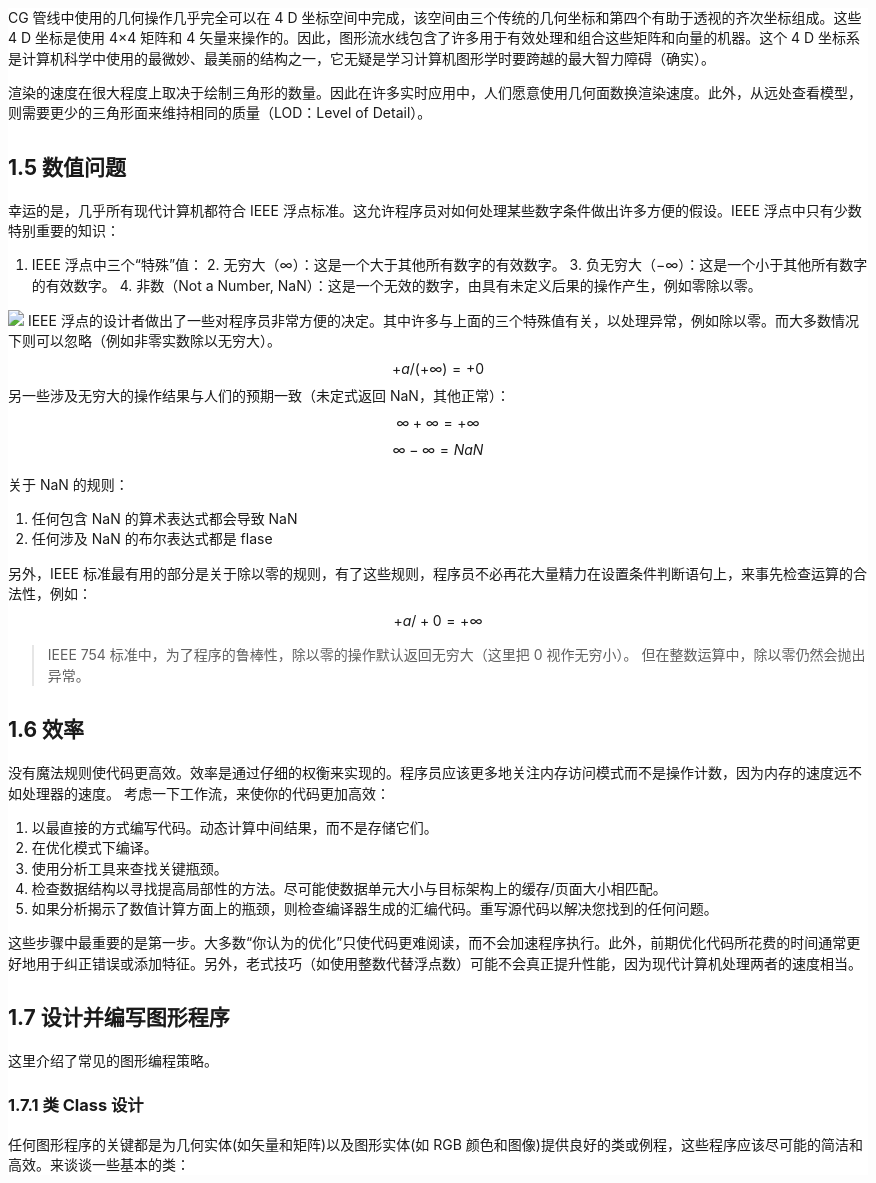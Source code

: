 CG 管线中使用的几何操作几乎完全可以在 4 D 坐标空间中完成，该空间由三个传统的几何坐标和第四个有助于透视的齐次坐标组成。这些 4 D 坐标是使用 4×4 矩阵和 4 矢量来操作的。因此，图形流水线包含了许多用于有效处理和组合这些矩阵和向量的机器。这个 4 D 坐标系是计算机科学中使用的最微妙、最美丽的结构之一，它无疑是学习计算机图形学时要跨越的最大智力障碍（确实）。

渲染的速度在很大程度上取决于绘制三角形的数量。因此在许多实时应用中，人们愿意使用几何面数换渲染速度。此外，从远处查看模型，则需要更少的三角形面来维持相同的质量（LOD：Level of Detail）。

## 1.5 数值问题

幸运的是，几乎所有现代计算机都符合 IEEE 浮点标准。这允许程序员对如何处理某些数字条件做出许多方便的假设。IEEE 浮点中只有少数特别重要的知识：

1. IEEE 浮点中三个“特殊”值：
   2. 无穷大（$\infty$）：这是一个大于其他所有数字的有效数字。
   3. 负无穷大（$-\infty$）：这是一个小于其他所有数字的有效数字。
   4. 非数（Not a Number, NaN）：这是一个无效的数字，由具有未定义后果的操作产生，例如零除以零。

![](https://pic1.zhimg.com/80/v2-f9b4b188452bc9a79e6e0a4571218788_720w.webp)
IEEE 浮点的设计者做出了一些对程序员非常方便的决定。其中许多与上面的三个特殊值有关，以处理异常，例如除以零。而大多数情况下则可以忽略（例如非零实数除以无穷大）。
$$+ a / (+\infty) = +0$$
另一些涉及无穷大的操作结果与人们的预期一致（未定式返回 NaN，其他正常）：
$$\infty + \infty = +\infty$$
$$\infty-\infty=NaN$$

关于 NaN 的规则：

1. 任何包含 NaN 的算术表达式都会导致 NaN
2. 任何涉及 NaN 的布尔表达式都是 flase

另外，IEEE 标准最有用的部分是关于除以零的规则，有了这些规则，程序员不必再花大量精力在设置条件判断语句上，来事先检查运算的合法性，例如：
$$+a / +0 = +\infty$$

> IEEE 754 标准中，为了程序的鲁棒性，除以零的操作默认返回无穷大（这里把 0 视作无穷小）。
> 但在整数运算中，除以零仍然会抛出异常。

## 1.6 效率

没有魔法规则使代码更高效。效率是通过仔细的权衡来实现的。程序员应该更多地关注内存访问模式而不是操作计数，因为内存的速度远不如处理器的速度。
考虑一下工作流，来使你的代码更加高效：

1. 以最直接的方式编写代码。动态计算中间结果，而不是存储它们。
2. 在优化模式下编译。
3. 使用分析工具来查找关键瓶颈。
4. 检查数据结构以寻找提高局部性的方法。尽可能使数据单元大小与目标架构上的缓存/页面大小相匹配。
5. 如果分析揭示了数值计算方面上的瓶颈，则检查编译器生成的汇编代码。重写源代码以解决您找到的任何问题。

这些步骤中最重要的是第一步。大多数“你认为的优化”只使代码更难阅读，而不会加速程序执行。此外，前期优化代码所花费的时间通常更好地用于纠正错误或添加特征。另外，老式技巧（如使用整数代替浮点数）可能不会真正提升性能，因为现代计算机处理两者的速度相当。

## 1.7 设计并编写图形程序

这里介绍了常见的图形编程策略。

### 1.7.1 类 Class 设计

任何图形程序的关键都是为几何实体(如矢量和矩阵)以及图形实体(如 RGB 颜色和图像)提供良好的类或例程，这些程序应该尽可能的简洁和高效。来谈谈一些基本的类：
